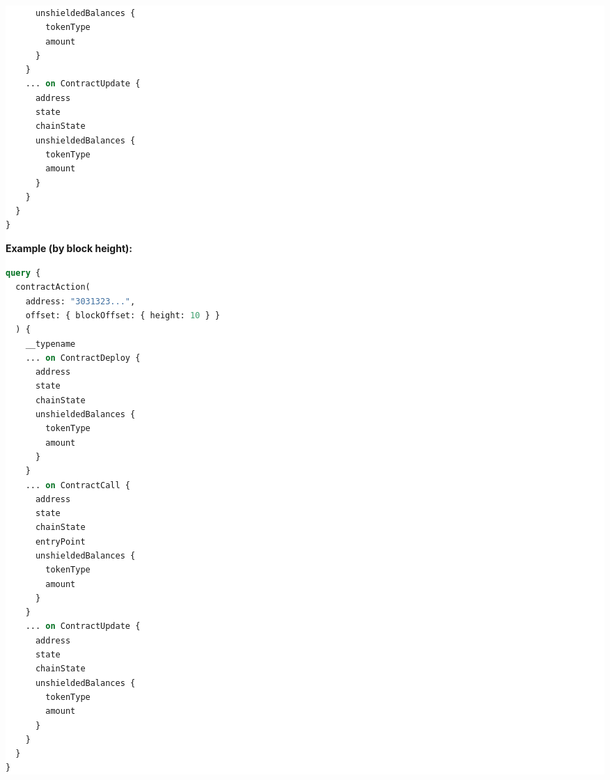 ```graphql
      unshieldedBalances {
        tokenType
        amount
      }
    }
    ... on ContractUpdate {
      address
      state
      chainState
      unshieldedBalances {
        tokenType
        amount
      }
    }
  }
}
```

**Example (by block height):**

```graphql
query {
  contractAction(
    address: "3031323...", 
    offset: { blockOffset: { height: 10 } }
  ) {
    __typename
    ... on ContractDeploy {
      address
      state
      chainState
      unshieldedBalances {
        tokenType
        amount
      }
    }
    ... on ContractCall {
      address
      state
      chainState
      entryPoint
      unshieldedBalances {
        tokenType
        amount
      }
    }
    ... on ContractUpdate {
      address
      state
      chainState
      unshieldedBalances {
        tokenType
        amount
      }
    }
  }
}
```

